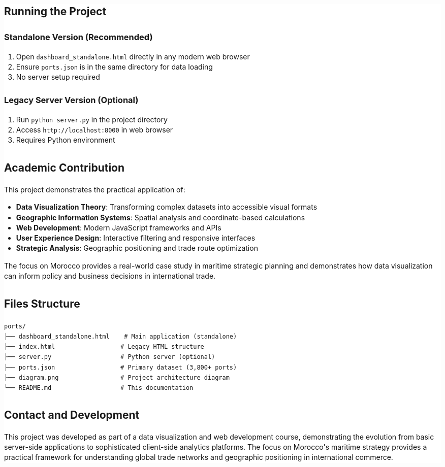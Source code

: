 
## Running the Project

### Standalone Version (Recommended)
1. Open `dashboard_standalone.html` directly in any modern web browser
2. Ensure `ports.json` is in the same directory for data loading
3. No server setup required

### Legacy Server Version (Optional)
1. Run `python server.py` in the project directory
2. Access `http://localhost:8000` in web browser
3. Requires Python environment

## Academic Contribution

This project demonstrates the practical application of:
- **Data Visualization Theory**: Transforming complex datasets into accessible visual formats
- **Geographic Information Systems**: Spatial analysis and coordinate-based calculations
- **Web Development**: Modern JavaScript frameworks and APIs
- **User Experience Design**: Interactive filtering and responsive interfaces
- **Strategic Analysis**: Geographic positioning and trade route optimization

The focus on Morocco provides a real-world case study in maritime strategic planning and demonstrates how data visualization can inform policy and business decisions in international trade.

## Files Structure

```
ports/
├── dashboard_standalone.html    # Main application (standalone)
├── index.html                  # Legacy HTML structure
├── server.py                   # Python server (optional)
├── ports.json                  # Primary dataset (3,800+ ports)
├── diagram.png                 # Project architecture diagram
└── README.md                   # This documentation
```

## Contact and Development

This project was developed as part of a data visualization and web development course, demonstrating the evolution from basic server-side applications to sophisticated client-side analytics platforms. The focus on Morocco's maritime strategy provides a practical framework for understanding global trade networks and geographic positioning in international commerce.
